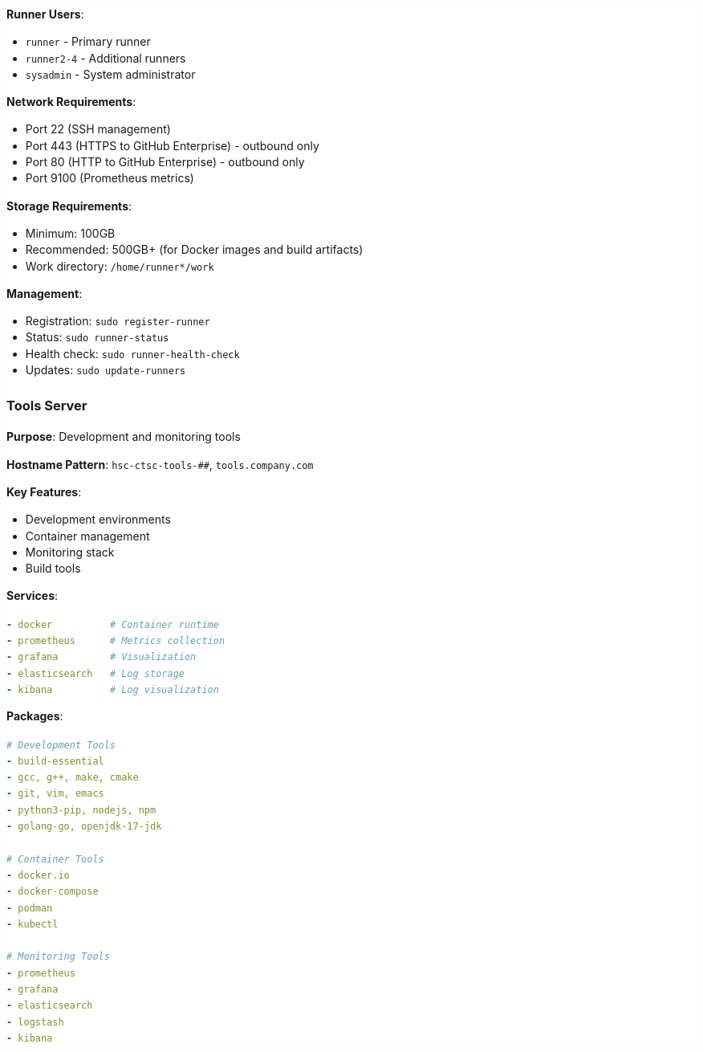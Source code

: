 **Runner Users**:
- `runner` - Primary runner
- `runner2-4` - Additional runners
- `sysadmin` - System administrator

**Network Requirements**:
- Port 22 (SSH management)
- Port 443 (HTTPS to GitHub Enterprise) - outbound only
- Port 80 (HTTP to GitHub Enterprise) - outbound only
- Port 9100 (Prometheus metrics)

**Storage Requirements**:
- Minimum: 100GB
- Recommended: 500GB+ (for Docker images and build artifacts)
- Work directory: `/home/runner*/work`

**Management**:
- Registration: `sudo register-runner`
- Status: `sudo runner-status`
- Health check: `sudo runner-health-check`
- Updates: `sudo update-runners`

### Tools Server

**Purpose**: Development and monitoring tools

**Hostname Pattern**: `hsc-ctsc-tools-##`, `tools.company.com`

**Key Features**:
- Development environments
- Container management
- Monitoring stack
- Build tools

**Services**:
```yaml
- docker          # Container runtime
- prometheus      # Metrics collection
- grafana         # Visualization
- elasticsearch   # Log storage
- kibana          # Log visualization
```

**Packages**:
```yaml
# Development Tools
- build-essential
- gcc, g++, make, cmake
- git, vim, emacs
- python3-pip, nodejs, npm
- golang-go, openjdk-17-jdk

# Container Tools
- docker.io
- docker-compose
- podman
- kubectl

# Monitoring Tools
- prometheus
- grafana
- elasticsearch
- logstash
- kibana
```
